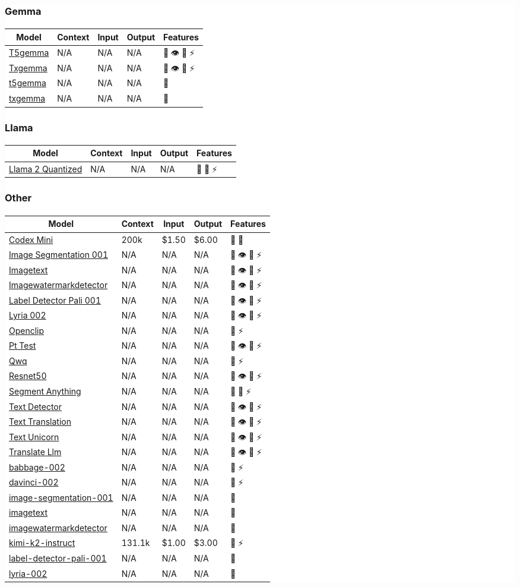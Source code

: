   
### Gemma
  
| Model | Context | Input | Output | Features |
|---------|---------|---------|---------|---------|
| [T5gemma](./models/t5gemma-at-t5gemma.md) | N/A | N/A | N/A | 📝 👁️ 🔧 ⚡ |
| [Txgemma](./models/txgemma-at-txgemma-27b-predict.md) | N/A | N/A | N/A | 📝 👁️ 🔧 ⚡ |
| [t5gemma](./models/t5gemma.md) | N/A | N/A | N/A | 📝 |
| [txgemma](./models/txgemma.md) | N/A | N/A | N/A | 📝 |

  
### Llama
  
| Model | Context | Input | Output | Features |
|---------|---------|---------|---------|---------|
| [Llama 2 Quantized](./models/llama-2-quantized-at-llama-2-7b-chat-gptq.md) | N/A | N/A | N/A | 📝 🔧 ⚡ |

  
### Other
  
| Model | Context | Input | Output | Features |
|---------|---------|---------|---------|---------|
| [Codex Mini](./models/codex-mini-latest.md) | 200k | $1.50 | $6.00 | 📝 🔧 |
| [Image Segmentation 001](./models/image-segmentation-001-at-default.md) | N/A | N/A | N/A | 📝 👁️ 🔧 ⚡ |
| [Imagetext](./models/imagetext-at-001.md) | N/A | N/A | N/A | 📝 👁️ 🔧 ⚡ |
| [Imagewatermarkdetector](./models/imagewatermarkdetector-at-001.md) | N/A | N/A | N/A | 📝 👁️ 🔧 ⚡ |
| [Label Detector Pali 001](./models/label-detector-pali-001-at-001.md) | N/A | N/A | N/A | 📝 👁️ 🔧 ⚡ |
| [Lyria 002](./models/lyria-002-at-default.md) | N/A | N/A | N/A | 📝 👁️ 🔧 ⚡ |
| [Openclip](./models/openclip-at-001.md) | N/A | N/A | N/A | 📝 ⚡ |
| [Pt Test](./models/pt-test-at-001.md) | N/A | N/A | N/A | 📝 👁️ 🔧 ⚡ |
| [Qwq](./models/qwq-at-qwq-32b.md) | N/A | N/A | N/A | 📝 ⚡ |
| [Resnet50](./models/resnet50-at-001.md) | N/A | N/A | N/A | 📝 👁️ 🔧 ⚡ |
| [Segment Anything](./models/segment-anything-at-sam-vit-large.md) | N/A | N/A | N/A | 📝 🔧 ⚡ |
| [Text Detector](./models/text-detector-at-001.md) | N/A | N/A | N/A | 📝 👁️ 🔧 ⚡ |
| [Text Translation](./models/text-translation-at-001.md) | N/A | N/A | N/A | 📝 👁️ 🔧 ⚡ |
| [Text Unicorn](./models/text-unicorn-at-001.md) | N/A | N/A | N/A | 📝 👁️ 🔧 ⚡ |
| [Translate Llm](./models/translate-llm-at-default.md) | N/A | N/A | N/A | 📝 👁️ 🔧 ⚡ |
| [babbage-002](./models/babbage-002.md) | N/A | N/A | N/A | 📝 ⚡ |
| [davinci-002](./models/davinci-002.md) | N/A | N/A | N/A | 📝 ⚡ |
| [image-segmentation-001](./models/image-segmentation-001.md) | N/A | N/A | N/A | 📝 |
| [imagetext](./models/imagetext.md) | N/A | N/A | N/A | 📝 |
| [imagewatermarkdetector](./models/imagewatermarkdetector.md) | N/A | N/A | N/A | 📝 |
| [kimi-k2-instruct](./models/moonshotai-kimi-k2-instruct.md) | 131.1k | $1.00 | $3.00 | 📝 ⚡ |
| [label-detector-pali-001](./models/label-detector-pali-001.md) | N/A | N/A | N/A | 📝 |
| [lyria-002](./models/lyria-002.md) | N/A | N/A | N/A | 📝 |